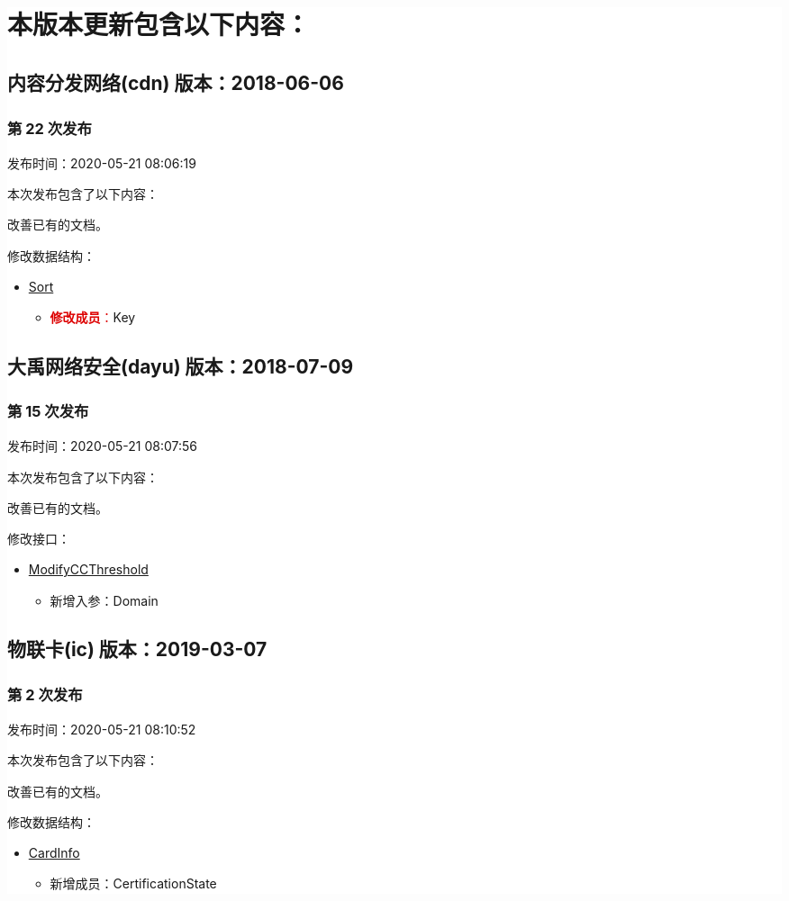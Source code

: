 # 本版本更新包含以下内容：

## 内容分发网络(cdn) 版本：2018-06-06

### 第 22 次发布

发布时间：2020-05-21 08:06:19

本次发布包含了以下内容：

改善已有的文档。

修改数据结构：

* [Sort](https://cloud.tencent.com/document/api/228/30987#Sort)

	* <font color="#dd0000">**修改成员**：</font>Key




## 大禹网络安全(dayu) 版本：2018-07-09

### 第 15 次发布

发布时间：2020-05-21 08:07:56

本次发布包含了以下内容：

改善已有的文档。

修改接口：

* [ModifyCCThreshold](https://cloud.tencent.com/document/api/1021/39518)

	* 新增入参：Domain




## 物联卡(ic) 版本：2019-03-07

### 第 2 次发布

发布时间：2020-05-21 08:10:52

本次发布包含了以下内容：

改善已有的文档。

修改数据结构：

* [CardInfo](https://cloud.tencent.com/document/api/636/33881#CardInfo)

	* 新增成员：CertificationState



